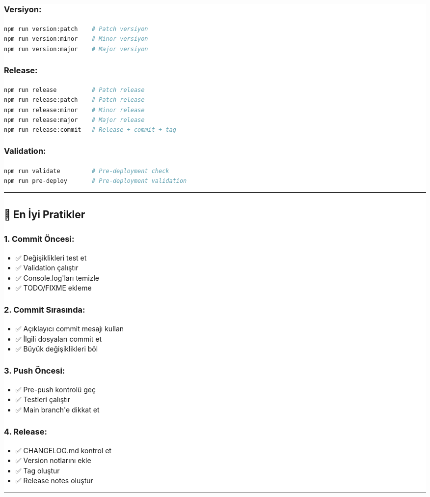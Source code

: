 ### Versiyon:
```bash
npm run version:patch    # Patch versiyon
npm run version:minor    # Minor versiyon
npm run version:major    # Major versiyon
```

### Release:
```bash
npm run release          # Patch release
npm run release:patch    # Patch release
npm run release:minor    # Minor release
npm run release:major    # Major release
npm run release:commit   # Release + commit + tag
```

### Validation:
```bash
npm run validate         # Pre-deployment check
npm run pre-deploy       # Pre-deployment validation
```

---

## 🎯 En İyi Pratikler

### 1. Commit Öncesi:
- ✅ Değişiklikleri test et
- ✅ Validation çalıştır
- ✅ Console.log'ları temizle
- ✅ TODO/FIXME ekleme

### 2. Commit Sırasında:
- ✅ Açıklayıcı commit mesajı kullan
- ✅ İlgili dosyaları commit et
- ✅ Büyük değişiklikleri böl

### 3. Push Öncesi:
- ✅ Pre-push kontrolü geç
- ✅ Testleri çalıştır
- ✅ Main branch'e dikkat et

### 4. Release:
- ✅ CHANGELOG.md kontrol et
- ✅ Version notlarını ekle
- ✅ Tag oluştur
- ✅ Release notes oluştur

---
